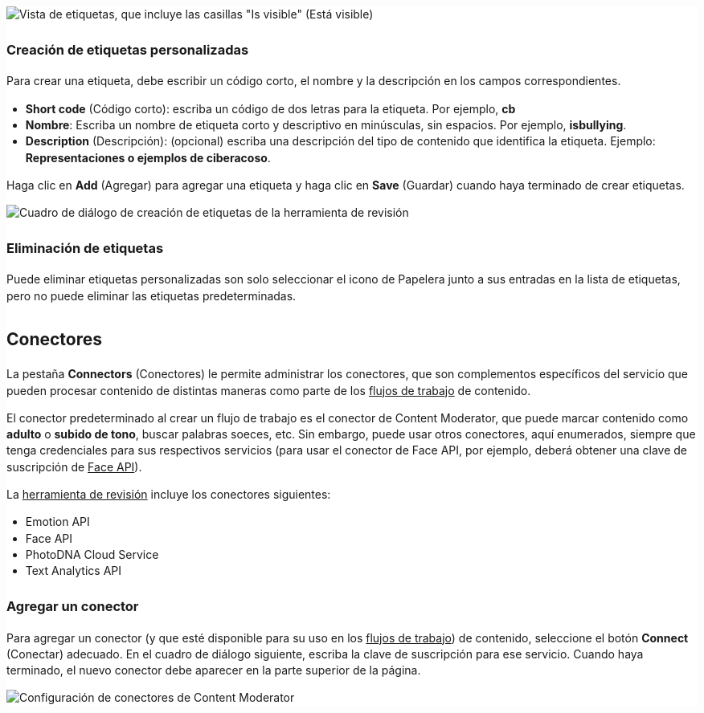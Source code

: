 ![Vista de etiquetas, que incluye las casillas "Is visible" (Está visible)](images/tags-4-disable.png)

### <a name="create-custom-tags"></a>Creación de etiquetas personalizadas

Para crear una etiqueta, debe escribir un código corto, el nombre y la descripción en los campos correspondientes.

- **Short code** (Código corto): escriba un código de dos letras para la etiqueta. Por ejemplo, **cb**
- **Nombre**: Escriba un nombre de etiqueta corto y descriptivo en minúsculas, sin espacios. Por ejemplo, **isbullying**.
- **Description** (Descripción): (opcional) escriba una descripción del tipo de contenido que identifica la etiqueta. Ejemplo: **Representaciones o ejemplos de ciberacoso**.

Haga clic en **Add** (Agregar) para agregar una etiqueta y haga clic en **Save** (Guardar) cuando haya terminado de crear etiquetas.

![Cuadro de diálogo de creación de etiquetas de la herramienta de revisión](images/settings-3-tags.png)

### <a name="delete-tags"></a>Eliminación de etiquetas

Puede eliminar etiquetas personalizadas son solo seleccionar el icono de Papelera junto a sus entradas en la lista de etiquetas, pero no puede eliminar las etiquetas predeterminadas.

## <a name="connectors"></a>Conectores

La pestaña **Connectors** (Conectores) le permite administrar los conectores, que son complementos específicos del servicio que pueden procesar contenido de distintas maneras como parte de los [flujos de trabajo](../review-api.md#workflows) de contenido.

El conector predeterminado al crear un flujo de trabajo es el conector de Content Moderator, que puede marcar contenido como **adulto** o **subido de tono**, buscar palabras soeces, etc. Sin embargo, puede usar otros conectores, aquí enumerados, siempre que tenga credenciales para sus respectivos servicios (para usar el conector de Face API, por ejemplo, deberá obtener una clave de suscripción de [Face API](https://docs.microsoft.com/azure/cognitive-services/face/overview)).

La [herramienta de revisión](./human-in-the-loop.md) incluye los conectores siguientes:

- Emotion API
- Face API
- PhotoDNA Cloud Service
- Text Analytics API

### <a name="add-a-connector"></a>Agregar un conector

Para agregar un conector (y que esté disponible para su uso en los [flujos de trabajo](../review-api.md#workflows)) de contenido, seleccione el botón **Connect** (Conectar) adecuado. En el cuadro de diálogo siguiente, escriba la clave de suscripción para ese servicio. Cuando haya terminado, el nuevo conector debe aparecer en la parte superior de la página.

![Configuración de conectores de Content Moderator](images/settings-4-connectors.png)
